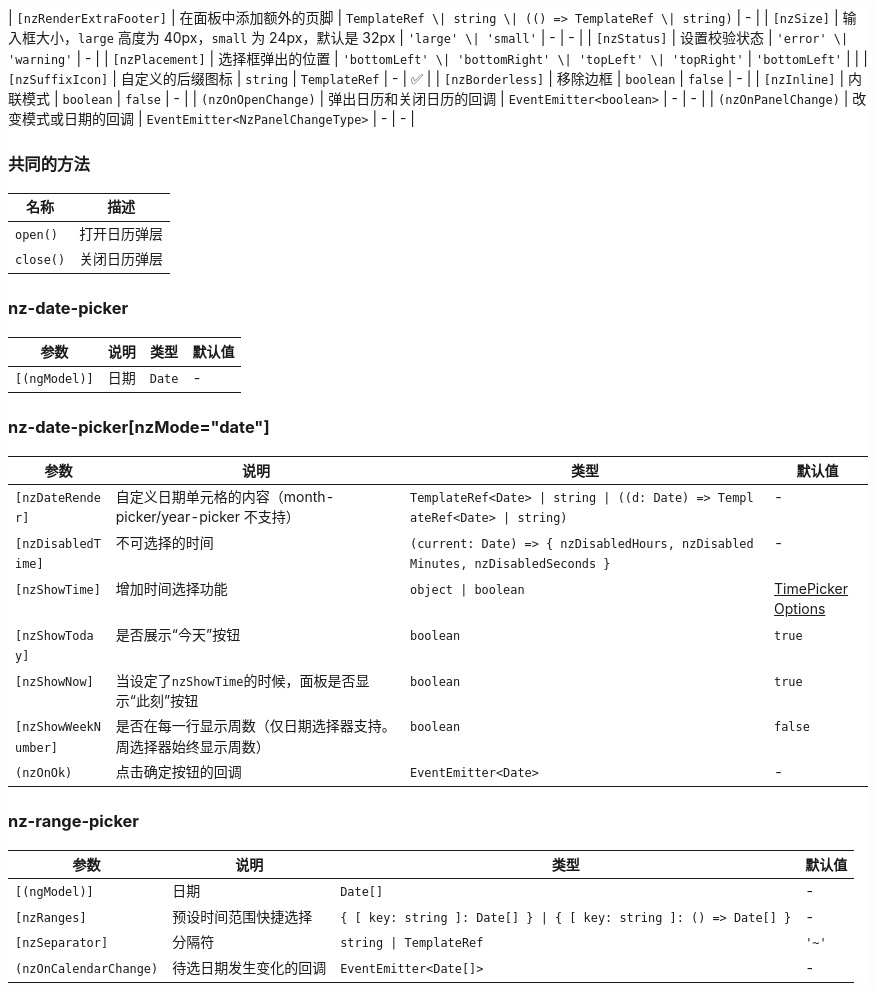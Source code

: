 | `[nzRenderExtraFooter]`  | 在面板中添加额外的页脚                                        | `TemplateRef \| string \| (() => TemplateRef \| string)`   | -                                                                                                           |
| `[nzSize]`               | 输入框大小，`large` 高度为 40px，`small` 为 24px，默认是 32px | `'large' \| 'small'`                                       | -                                                                                                           | -        |
| `[nzStatus]`             | 设置校验状态                                                  | `'error' \| 'warning'`                                     | -                                                                                                           |
| `[nzPlacement]`          | 选择框弹出的位置                                              | `'bottomLeft' \| 'bottomRight' \| 'topLeft' \| 'topRight'` | `'bottomLeft'`                                                                                              |          |
| `[nzSuffixIcon]`         | 自定义的后缀图标                                              | `string` \| `TemplateRef`                                  | -                                                                                                           | ✅        |
| `[nzBorderless]`         | 移除边框                                                      | `boolean`                                                  | `false`                                                                                                     | -        |
| `[nzInline]`             | 内联模式                                                      | `boolean`                                                  | `false`                                                                                                     | -        |
| `(nzOnOpenChange)`       | 弹出日历和关闭日历的回调                                      | `EventEmitter<boolean>`                                    | -                                                                                                           | -        |
| `(nzOnPanelChange)`      | 改变模式或日期的回调                                          | `EventEmitter<NzPanelChangeType>`                          | -                                                                                                           | -        |

### 共同的方法

| 名称      | 描述         |
| --------- | ------------ |
| `open()`  | 打开日历弹层 |
| `close()` | 关闭日历弹层 |

### nz-date-picker

| 参数          | 说明 | 类型   | 默认值 |
| ------------- | ---- | ------ | ------ |
| `[(ngModel)]` | 日期 | `Date` | -      |

### nz-date-picker[nzMode="date"]

| 参数                 | 说明                                                           | 类型                                                                           | 默认值                                               |
| -------------------- | -------------------------------------------------------------- | ------------------------------------------------------------------------------ | ---------------------------------------------------- |
| `[nzDateRender]`     | 自定义日期单元格的内容（month-picker/year-picker 不支持）      | `TemplateRef<Date> \| string \| ((d: Date) => TemplateRef<Date> \| string)`    | -                                                    |
| `[nzDisabledTime]`   | 不可选择的时间                                                 | `(current: Date) => { nzDisabledHours, nzDisabledMinutes, nzDisabledSeconds }` | -                                                    |
| `[nzShowTime]`       | 增加时间选择功能                                               | `object \| boolean`                                                            | [TimePicker Options](/components/time-picker/zh#api) |
| `[nzShowToday]`      | 是否展示“今天”按钮                                             | `boolean`                                                                      | `true`                                               |
| `[nzShowNow]`        | 当设定了`nzShowTime`的时候，面板是否显示“此刻”按钮             | `boolean`                                                                      | `true`                                               |
| `[nzShowWeekNumber]` | 是否在每一行显示周数（仅日期选择器支持。周选择器始终显示周数） | `boolean`                                                                      | `false`                                              |
| `(nzOnOk)`           | 点击确定按钮的回调                                             | `EventEmitter<Date>`                                                           | -                                                    |

### nz-range-picker

| 参数                   | 说明                   | 类型                                                               | 默认值 |
| ---------------------- | ---------------------- | ------------------------------------------------------------------ | ------ |
| `[(ngModel)]`          | 日期                   | `Date[]`                                                           | -      |
| `[nzRanges]`           | 预设时间范围快捷选择   | `{ [ key: string ]: Date[] } \| { [ key: string ]: () => Date[] }` | -      |
| `[nzSeparator]`        | 分隔符                 | `string \| TemplateRef`                                            | `'~'`  |
| `(nzOnCalendarChange)` | 待选日期发生变化的回调 | `EventEmitter<Date[]>`                                             | -      |
